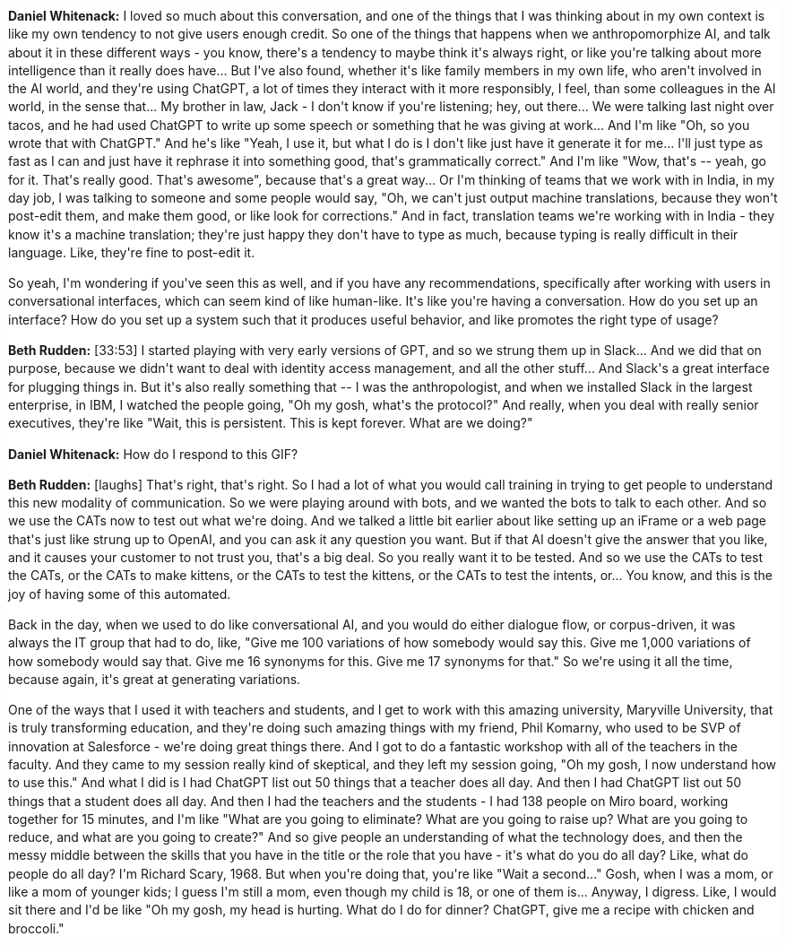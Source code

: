 **Daniel Whitenack:** I loved so much about this conversation, and one of the things that I was thinking about in my own context is like my own tendency to not give users enough credit. So one of the things that happens when we anthropomorphize AI, and talk about it in these different ways - you know, there's a tendency to maybe think it's always right, or like you're talking about more intelligence than it really does have... But I've also found, whether it's like family members in my own life, who aren't involved in the AI world, and they're using ChatGPT, a lot of times they interact with it more responsibly, I feel, than some colleagues in the AI world, in the sense that... My brother in law, Jack - I don't know if you're listening; hey, out there... We were talking last night over tacos, and he had used ChatGPT to write up some speech or something that he was giving at work... And I'm like "Oh, so you wrote that with ChatGPT." And he's like "Yeah, I use it, but what I do is I don't like just have it generate it for me... I'll just type as fast as I can and just have it rephrase it into something good, that's grammatically correct." And I'm like "Wow, that's -- yeah, go for it. That's really good. That's awesome", because that's a great way... Or I'm thinking of teams that we work with in India, in my day job, I was talking to someone and some people would say, "Oh, we can't just output machine translations, because they won't post-edit them, and make them good, or like look for corrections." And in fact, translation teams we're working with in India - they know it's a machine translation; they're just happy they don't have to type as much, because typing is really difficult in their language. Like, they're fine to post-edit it.

So yeah, I'm wondering if you've seen this as well, and if you have any recommendations, specifically after working with users in conversational interfaces, which can seem kind of like human-like. It's like you're having a conversation. How do you set up an interface? How do you set up a system such that it produces useful behavior, and like promotes the right type of usage?

**Beth Rudden:** \[33:53\] I started playing with very early versions of GPT, and so we strung them up in Slack... And we did that on purpose, because we didn't want to deal with identity access management, and all the other stuff... And Slack's a great interface for plugging things in. But it's also really something that -- I was the anthropologist, and when we installed Slack in the largest enterprise, in IBM, I watched the people going, "Oh my gosh, what's the protocol?" And really, when you deal with really senior executives, they're like "Wait, this is persistent. This is kept forever. What are we doing?"

**Daniel Whitenack:** How do I respond to this GIF?

**Beth Rudden:** \[laughs\] That's right, that's right. So I had a lot of what you would call training in trying to get people to understand this new modality of communication. So we were playing around with bots, and we wanted the bots to talk to each other. And so we use the CATs now to test out what we're doing. And we talked a little bit earlier about like setting up an iFrame or a web page that's just like strung up to OpenAI, and you can ask it any question you want. But if that AI doesn't give the answer that you like, and it causes your customer to not trust you, that's a big deal. So you really want it to be tested. And so we use the CATs to test the CATs, or the CATs to make kittens, or the CATs to test the kittens, or the CATs to test the intents, or... You know, and this is the joy of having some of this automated.

Back in the day, when we used to do like conversational AI, and you would do either dialogue flow, or corpus-driven, it was always the IT group that had to do, like, "Give me 100 variations of how somebody would say this. Give me 1,000 variations of how somebody would say that. Give me 16 synonyms for this. Give me 17 synonyms for that." So we're using it all the time, because again, it's great at generating variations.

One of the ways that I used it with teachers and students, and I get to work with this amazing university, Maryville University, that is truly transforming education, and they're doing such amazing things with my friend, Phil Komarny, who used to be SVP of innovation at Salesforce - we're doing great things there. And I got to do a fantastic workshop with all of the teachers in the faculty. And they came to my session really kind of skeptical, and they left my session going, "Oh my gosh, I now understand how to use this." And what I did is I had ChatGPT list out 50 things that a teacher does all day. And then I had ChatGPT list out 50 things that a student does all day. And then I had the teachers and the students - I had 138 people on Miro board, working together for 15 minutes, and I'm like "What are you going to eliminate? What are you going to raise up? What are you going to reduce, and what are you going to create?" And so give people an understanding of what the technology does, and then the messy middle between the skills that you have in the title or the role that you have - it's what do you do all day? Like, what do people do all day? I'm Richard Scary, 1968. But when you're doing that, you're like "Wait a second..." Gosh, when I was a mom, or like a mom of younger kids; I guess I'm still a mom, even though my child is 18, or one of them is... Anyway, I digress. Like, I would sit there and I'd be like "Oh my gosh, my head is hurting. What do I do for dinner? ChatGPT, give me a recipe with chicken and broccoli."

